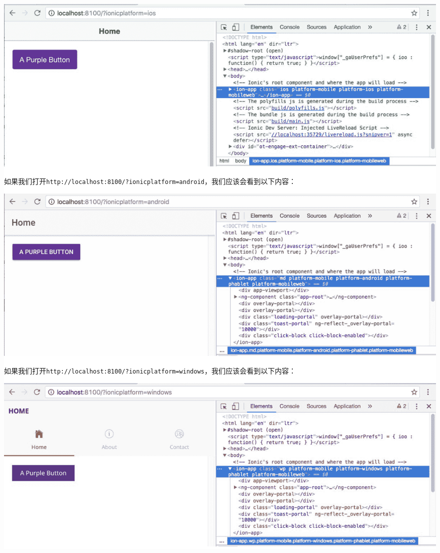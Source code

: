 ![](img/00068.jpeg)

如果我们打开`http://localhost:8100/?ionicplatform=android`，我们应该会看到以下内容：

![](img/00069.jpeg)

如果我们打开`http://localhost:8100/?ionicplatform=windows`，我们应该会看到以下内容：

![](img/00070.jpeg)
